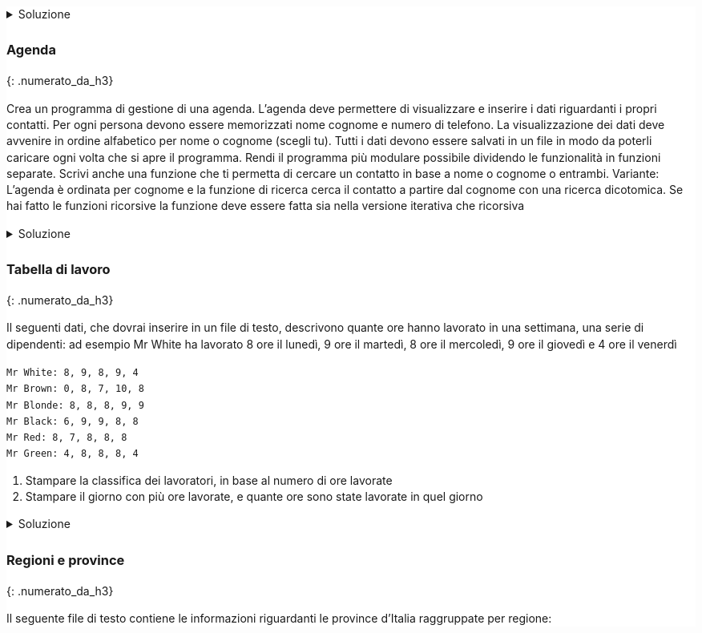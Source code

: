 <details markdown="block"><summary class="soluzione-toggler">
    Soluzione
  </summary></details> 




### Agenda
{: .numerato_da_h3}

Crea un programma di gestione di una agenda. L’agenda deve permettere di visualizzare e inserire i dati riguardanti i propri contatti. Per ogni persona devono essere memorizzati nome cognome e numero di telefono. La visualizzazione dei dati deve avvenire in ordine alfabetico per nome o cognome (scegli tu). Tutti i dati devono essere salvati in un file in modo da poterli caricare ogni volta che si apre il programma.
Rendi il programma più modulare possibile dividendo le funzionalità in funzioni separate. Scrivi anche una funzione che ti permetta di cercare un contatto in base a nome o cognome o entrambi.
Variante: L’agenda è ordinata per cognome e la funzione di ricerca cerca il contatto a partire dal cognome con una ricerca dicotomica. Se hai fatto le funzioni ricorsive la funzione deve essere fatta sia nella versione iterativa che ricorsiva 

<details markdown="block"><summary class="soluzione-toggler">
    Soluzione
  </summary></details> 



### Tabella di lavoro
{: .numerato_da_h3}

Il seguenti dati, che dovrai inserire in un file di testo, descrivono quante ore hanno lavorato in una settimana, una serie di dipendenti: ad esempio Mr White ha lavorato 8 ore il lunedì, 9 ore il martedì, 8 ore il mercoledì, 9 ore il giovedì e 4 ore il venerdì

```
Mr White: 8, 9, 8, 9, 4
Mr Brown: 0, 8, 7, 10, 8
Mr Blonde: 8, 8, 8, 9, 9
Mr Black: 6, 9, 9, 8, 8
Mr Red: 8, 7, 8, 8, 8
Mr Green: 4, 8, 8, 8, 4
```

1.	Stampare la classifica dei lavoratori, in base al numero di ore lavorate
2.	Stampare il giorno con più ore lavorate, e quante ore sono state lavorate in quel giorno

<details markdown="block"><summary class="soluzione-toggler">
    Soluzione
  </summary></details> 



### Regioni e province
{: .numerato_da_h3}

Il seguente file di testo contiene le informazioni riguardanti le province d’Italia raggruppate per regione:
